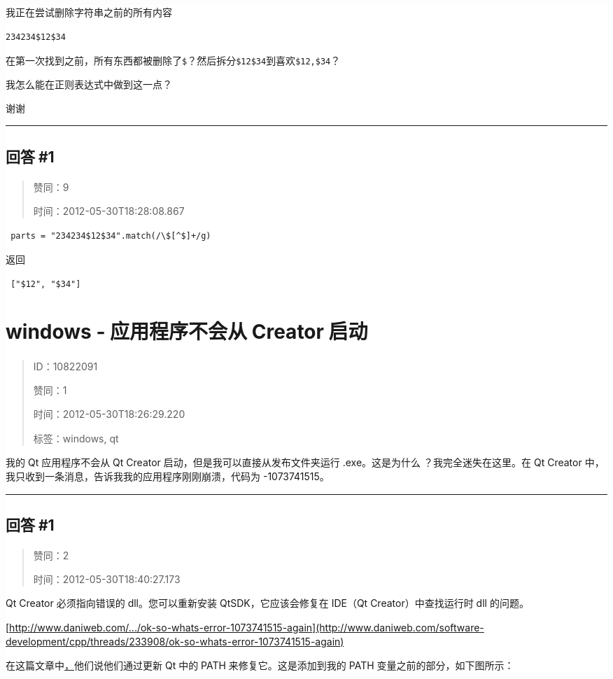 我正在尝试删除字符串之前的所有内容

`234234$12$34`

在第一次找到之前，所有东西都被删除了`$`？然后拆分`$12$34`到喜欢`$12,$34`？

我怎么能在正则表达式中做到这一点？

谢谢

* * *

## 回答 #1

> 赞同：9
> 
> 时间：2012-05-30T18:28:08.867

```
 parts = "234234$12$34".match(/\$[^$]+/g) 
```

返回

```
 ["$12", "$34"] 
```

# windows - 应用程序不会从 Creator 启动

> ID：10822091
> 
> 赞同：1
> 
> 时间：2012-05-30T18:26:29.220
> 
> 标签：windows, qt

我的 Qt 应用程序不会从 Qt Creator 启动，但是我可以直接从发布文件夹运行 .exe。这是为什么 ？我完全迷失在这里。在 Qt Creator 中，我只收到一条消息，告诉我我的应用程序刚刚崩溃，代码为 -1073741515。

* * *

## 回答 #1

> 赞同：2
> 
> 时间：2012-05-30T18:40:27.173

Qt Creator 必须指向错误的 dll。您可以重新安装 QtSDK，它应该会修复在 IDE（Qt Creator）中查找运行时 dll 的问题。

[http://www.daniweb.com/.../ok-so-whats-error-1073741515-again](http://www.daniweb.com/software-development/cpp/threads/233908/ok-so-whats-error-1073741515-again)

在这篇文章中[，](http://www.qtcentre.org/threads/28535-exited-with-code-1073741515)他们说他们通过更新 Qt 中的 PATH 来修复它。这是添加到我的 PATH 变量之前的部分，如下图所示：
